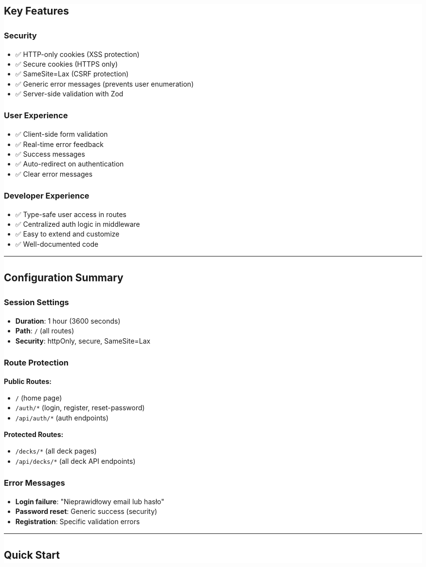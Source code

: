 
## Key Features

### Security
- ✅ HTTP-only cookies (XSS protection)
- ✅ Secure cookies (HTTPS only)
- ✅ SameSite=Lax (CSRF protection)
- ✅ Generic error messages (prevents user enumeration)
- ✅ Server-side validation with Zod

### User Experience
- ✅ Client-side form validation
- ✅ Real-time error feedback
- ✅ Success messages
- ✅ Auto-redirect on authentication
- ✅ Clear error messages

### Developer Experience
- ✅ Type-safe user access in routes
- ✅ Centralized auth logic in middleware
- ✅ Easy to extend and customize
- ✅ Well-documented code

---

## Configuration Summary

### Session Settings
- **Duration**: 1 hour (3600 seconds)
- **Path**: `/` (all routes)
- **Security**: httpOnly, secure, SameSite=Lax

### Route Protection
**Public Routes:**
- `/` (home page)
- `/auth/*` (login, register, reset-password)
- `/api/auth/*` (auth endpoints)

**Protected Routes:**
- `/decks/*` (all deck pages)
- `/api/decks/*` (all deck API endpoints)

### Error Messages
- **Login failure**: "Nieprawidłowy email lub hasło"
- **Password reset**: Generic success (security)
- **Registration**: Specific validation errors

---

## Quick Start
